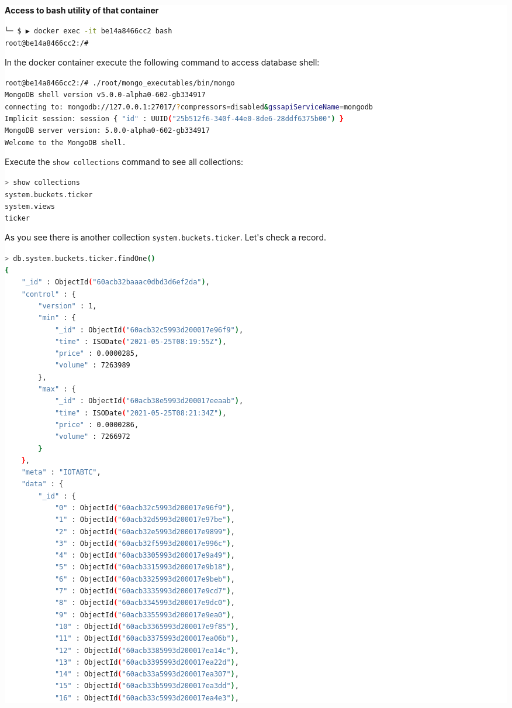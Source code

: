 **Access to bash utility of that container**

```bash
└─ $ ▶ docker exec -it be14a8466cc2 bash
root@be14a8466cc2:/#
```

In the docker container execute the following command to access database shell:

```bash
root@be14a8466cc2:/# ./root/mongo_executables/bin/mongo
MongoDB shell version v5.0.0-alpha0-602-gb334917
connecting to: mongodb://127.0.0.1:27017/?compressors=disabled&gssapiServiceName=mongodb
Implicit session: session { "id" : UUID("25b512f6-340f-44e0-8de6-28ddf6375b00") }
MongoDB server version: 5.0.0-alpha0-602-gb334917
Welcome to the MongoDB shell.
```

Execute the `show collections` command to see all collections:

```bash
> show collections
system.buckets.ticker
system.views
ticker
```

As you see there is another collection `system.buckets.ticker`. Let's check a record.

```bash
> db.system.buckets.ticker.findOne()
{
	"_id" : ObjectId("60acb32baaac0dbd3d6ef2da"),
	"control" : {
		"version" : 1,
		"min" : {
			"_id" : ObjectId("60acb32c5993d200017e96f9"),
			"time" : ISODate("2021-05-25T08:19:55Z"),
			"price" : 0.0000285,
			"volume" : 7263989
		},
		"max" : {
			"_id" : ObjectId("60acb38e5993d200017eeaab"),
			"time" : ISODate("2021-05-25T08:21:34Z"),
			"price" : 0.0000286,
			"volume" : 7266972
		}
	},
	"meta" : "IOTABTC",
	"data" : {
		"_id" : {
			"0" : ObjectId("60acb32c5993d200017e96f9"),
			"1" : ObjectId("60acb32d5993d200017e97be"),
			"2" : ObjectId("60acb32e5993d200017e9899"),
			"3" : ObjectId("60acb32f5993d200017e996c"),
			"4" : ObjectId("60acb3305993d200017e9a49"),
			"5" : ObjectId("60acb3315993d200017e9b18"),
			"6" : ObjectId("60acb3325993d200017e9beb"),
			"7" : ObjectId("60acb3335993d200017e9cd7"),
			"8" : ObjectId("60acb3345993d200017e9dc0"),
			"9" : ObjectId("60acb3355993d200017e9ea0"),
			"10" : ObjectId("60acb3365993d200017e9f85"),
			"11" : ObjectId("60acb3375993d200017ea06b"),
			"12" : ObjectId("60acb3385993d200017ea14c"),
			"13" : ObjectId("60acb3395993d200017ea22d"),
			"14" : ObjectId("60acb33a5993d200017ea307"),
			"15" : ObjectId("60acb33b5993d200017ea3dd"),
			"16" : ObjectId("60acb33c5993d200017ea4e3"),
```